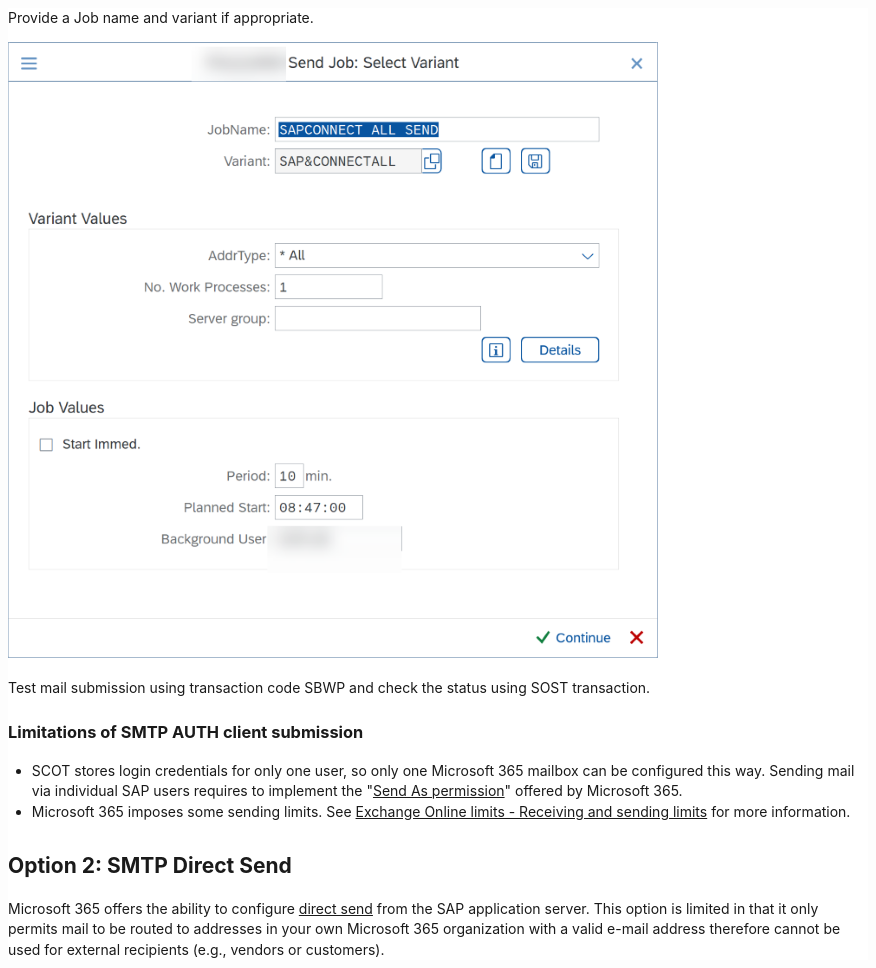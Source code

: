Provide a Job name and variant if appropriate.

![SMTP schedule job variant](media/exchange-online-integration/SCOT_send_job_varient_sec1.6.png)

Test mail submission using transaction code SBWP and check the status using SOST transaction.

### Limitations of SMTP AUTH client submission

- SCOT stores login credentials for only one user, so only one Microsoft 365 mailbox can be configured this way. Sending mail via individual SAP users requires to implement the "[Send As permission](/exchange/recipients-in-exchange-online/manage-permissions-for-recipients)" offered by Microsoft 365.
- Microsoft 365 imposes some sending limits. See [Exchange Online limits - Receiving and sending limits](/office365/servicedescriptions/exchange-online-service-description/exchange-online-limits#receiving-and-sending-limits) for more information.

## Option 2: SMTP Direct Send

Microsoft 365 offers the ability to configure [direct send](/exchange/mail-flow-best-practices/how-to-set-up-a-multifunction-device-or-application-to-send-email-using-microsoft-365-or-office-365#option-2-send-mail-directly-from-your-printer-or-application-to-microsoft-365-or-office-365-direct-send) from the SAP application server. This option is limited in that it only permits mail to be routed to addresses in your own Microsoft 365 organization with a valid e-mail address therefore cannot be used for external recipients (e.g., vendors or customers).
